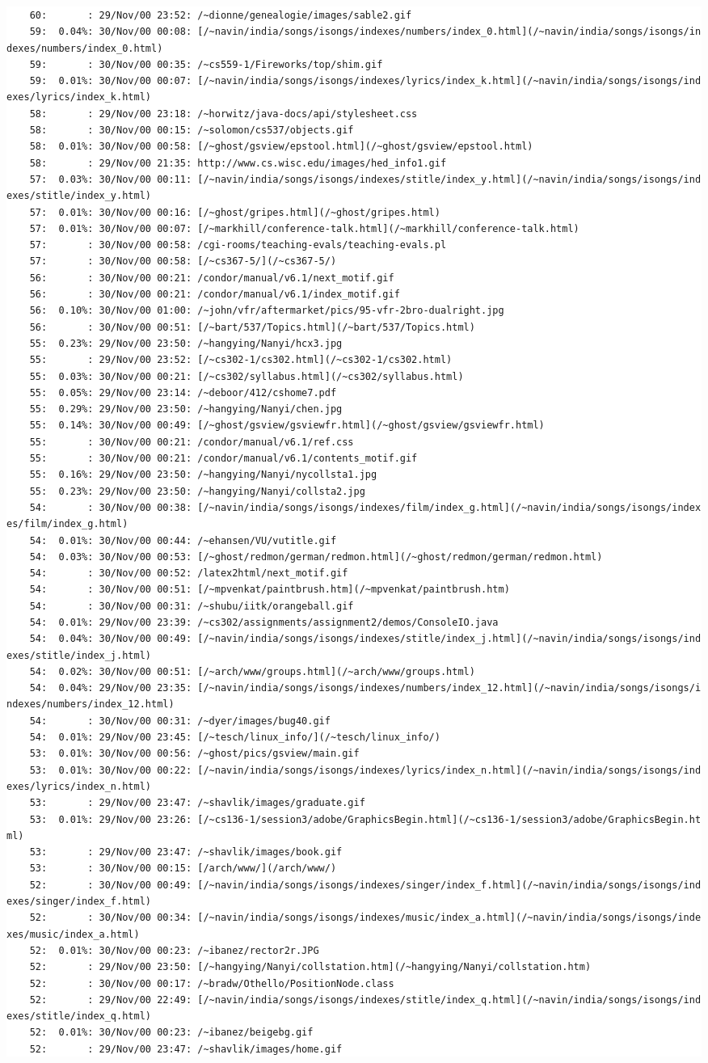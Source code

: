         60:       : 29/Nov/00 23:52: /~dionne/genealogie/images/sable2.gif
        59:  0.04%: 30/Nov/00 00:08: [/~navin/india/songs/isongs/indexes/numbers/index_0.html](/~navin/india/songs/isongs/indexes/numbers/index_0.html)
        59:       : 30/Nov/00 00:35: /~cs559-1/Fireworks/top/shim.gif
        59:  0.01%: 30/Nov/00 00:07: [/~navin/india/songs/isongs/indexes/lyrics/index_k.html](/~navin/india/songs/isongs/indexes/lyrics/index_k.html)
        58:       : 29/Nov/00 23:18: /~horwitz/java-docs/api/stylesheet.css
        58:       : 30/Nov/00 00:15: /~solomon/cs537/objects.gif
        58:  0.01%: 30/Nov/00 00:58: [/~ghost/gsview/epstool.html](/~ghost/gsview/epstool.html)
        58:       : 29/Nov/00 21:35: http://www.cs.wisc.edu/images/hed_info1.gif
        57:  0.03%: 30/Nov/00 00:11: [/~navin/india/songs/isongs/indexes/stitle/index_y.html](/~navin/india/songs/isongs/indexes/stitle/index_y.html)
        57:  0.01%: 30/Nov/00 00:16: [/~ghost/gripes.html](/~ghost/gripes.html)
        57:  0.01%: 30/Nov/00 00:07: [/~markhill/conference-talk.html](/~markhill/conference-talk.html)
        57:       : 30/Nov/00 00:58: /cgi-rooms/teaching-evals/teaching-evals.pl
        57:       : 30/Nov/00 00:58: [/~cs367-5/](/~cs367-5/)
        56:       : 30/Nov/00 00:21: /condor/manual/v6.1/next_motif.gif
        56:       : 30/Nov/00 00:21: /condor/manual/v6.1/index_motif.gif
        56:  0.10%: 30/Nov/00 01:00: /~john/vfr/aftermarket/pics/95-vfr-2bro-dualright.jpg
        56:       : 30/Nov/00 00:51: [/~bart/537/Topics.html](/~bart/537/Topics.html)
        55:  0.23%: 29/Nov/00 23:50: /~hangying/Nanyi/hcx3.jpg
        55:       : 29/Nov/00 23:52: [/~cs302-1/cs302.html](/~cs302-1/cs302.html)
        55:  0.03%: 30/Nov/00 00:21: [/~cs302/syllabus.html](/~cs302/syllabus.html)
        55:  0.05%: 29/Nov/00 23:14: /~deboor/412/cshome7.pdf
        55:  0.29%: 29/Nov/00 23:50: /~hangying/Nanyi/chen.jpg
        55:  0.14%: 30/Nov/00 00:49: [/~ghost/gsview/gsviewfr.html](/~ghost/gsview/gsviewfr.html)
        55:       : 30/Nov/00 00:21: /condor/manual/v6.1/ref.css
        55:       : 30/Nov/00 00:21: /condor/manual/v6.1/contents_motif.gif
        55:  0.16%: 29/Nov/00 23:50: /~hangying/Nanyi/nycollsta1.jpg
        55:  0.23%: 29/Nov/00 23:50: /~hangying/Nanyi/collsta2.jpg
        54:       : 30/Nov/00 00:38: [/~navin/india/songs/isongs/indexes/film/index_g.html](/~navin/india/songs/isongs/indexes/film/index_g.html)
        54:  0.01%: 30/Nov/00 00:44: /~ehansen/VU/vutitle.gif
        54:  0.03%: 30/Nov/00 00:53: [/~ghost/redmon/german/redmon.html](/~ghost/redmon/german/redmon.html)
        54:       : 30/Nov/00 00:52: /latex2html/next_motif.gif
        54:       : 30/Nov/00 00:51: [/~mpvenkat/paintbrush.htm](/~mpvenkat/paintbrush.htm)
        54:       : 30/Nov/00 00:31: /~shubu/iitk/orangeball.gif
        54:  0.01%: 29/Nov/00 23:39: /~cs302/assignments/assignment2/demos/ConsoleIO.java
        54:  0.04%: 30/Nov/00 00:49: [/~navin/india/songs/isongs/indexes/stitle/index_j.html](/~navin/india/songs/isongs/indexes/stitle/index_j.html)
        54:  0.02%: 30/Nov/00 00:51: [/~arch/www/groups.html](/~arch/www/groups.html)
        54:  0.04%: 29/Nov/00 23:35: [/~navin/india/songs/isongs/indexes/numbers/index_12.html](/~navin/india/songs/isongs/indexes/numbers/index_12.html)
        54:       : 30/Nov/00 00:31: /~dyer/images/bug40.gif
        54:  0.01%: 29/Nov/00 23:45: [/~tesch/linux_info/](/~tesch/linux_info/)
        53:  0.01%: 30/Nov/00 00:56: /~ghost/pics/gsview/main.gif
        53:  0.01%: 30/Nov/00 00:22: [/~navin/india/songs/isongs/indexes/lyrics/index_n.html](/~navin/india/songs/isongs/indexes/lyrics/index_n.html)
        53:       : 29/Nov/00 23:47: /~shavlik/images/graduate.gif
        53:  0.01%: 29/Nov/00 23:26: [/~cs136-1/session3/adobe/GraphicsBegin.html](/~cs136-1/session3/adobe/GraphicsBegin.html)
        53:       : 29/Nov/00 23:47: /~shavlik/images/book.gif
        53:       : 30/Nov/00 00:15: [/arch/www/](/arch/www/)
        52:       : 30/Nov/00 00:49: [/~navin/india/songs/isongs/indexes/singer/index_f.html](/~navin/india/songs/isongs/indexes/singer/index_f.html)
        52:       : 30/Nov/00 00:34: [/~navin/india/songs/isongs/indexes/music/index_a.html](/~navin/india/songs/isongs/indexes/music/index_a.html)
        52:  0.01%: 30/Nov/00 00:23: /~ibanez/rector2r.JPG
        52:       : 29/Nov/00 23:50: [/~hangying/Nanyi/collstation.htm](/~hangying/Nanyi/collstation.htm)
        52:       : 30/Nov/00 00:17: /~bradw/Othello/PositionNode.class
        52:       : 29/Nov/00 22:49: [/~navin/india/songs/isongs/indexes/stitle/index_q.html](/~navin/india/songs/isongs/indexes/stitle/index_q.html)
        52:  0.01%: 30/Nov/00 00:23: /~ibanez/beigebg.gif
        52:       : 29/Nov/00 23:47: /~shavlik/images/home.gif